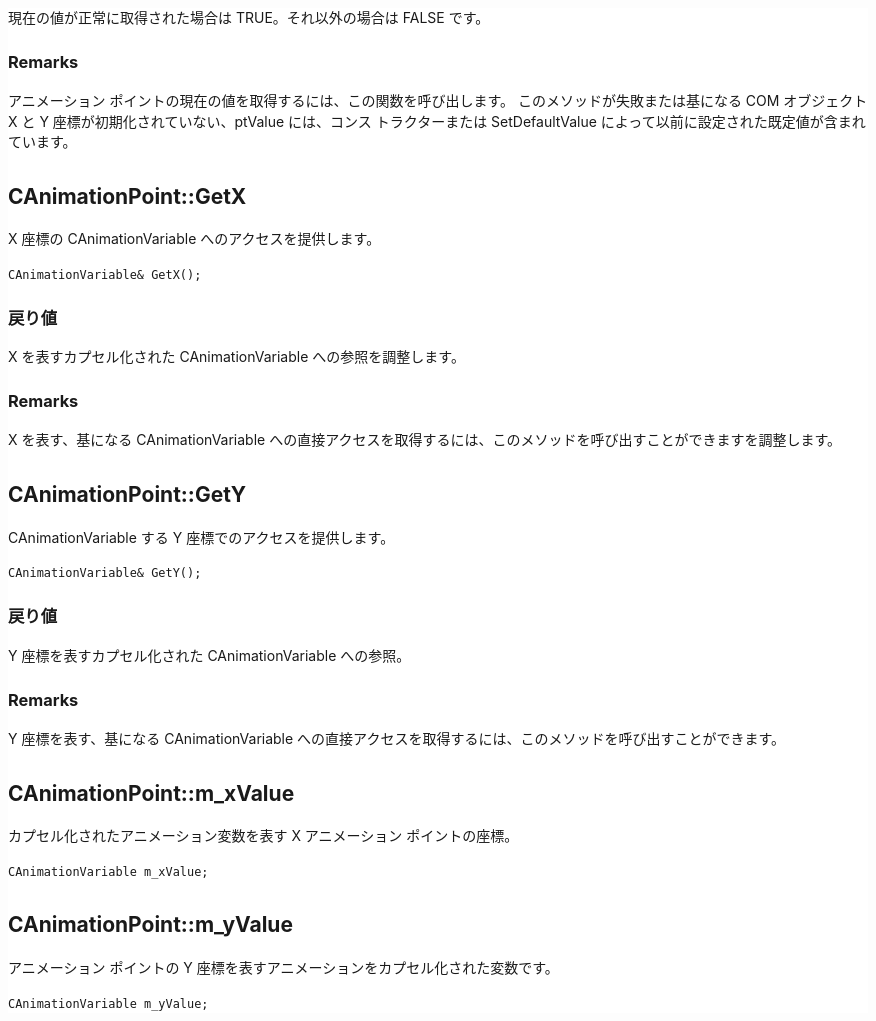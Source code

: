 現在の値が正常に取得された場合は TRUE。それ以外の場合は FALSE です。

### <a name="remarks"></a>Remarks

アニメーション ポイントの現在の値を取得するには、この関数を呼び出します。 このメソッドが失敗または基になる COM オブジェクト X と Y 座標が初期化されていない、ptValue には、コンス トラクターまたは SetDefaultValue によって以前に設定された既定値が含まれています。

##  <a name="getx"></a>  CAnimationPoint::GetX

X 座標の CAnimationVariable へのアクセスを提供します。

```
CAnimationVariable& GetX();
```

### <a name="return-value"></a>戻り値

X を表すカプセル化された CAnimationVariable への参照を調整します。

### <a name="remarks"></a>Remarks

X を表す、基になる CAnimationVariable への直接アクセスを取得するには、このメソッドを呼び出すことができますを調整します。

##  <a name="gety"></a>  CAnimationPoint::GetY

CAnimationVariable する Y 座標でのアクセスを提供します。

```
CAnimationVariable& GetY();
```

### <a name="return-value"></a>戻り値

Y 座標を表すカプセル化された CAnimationVariable への参照。

### <a name="remarks"></a>Remarks

Y 座標を表す、基になる CAnimationVariable への直接アクセスを取得するには、このメソッドを呼び出すことができます。

##  <a name="m_xvalue"></a>  CAnimationPoint::m_xValue

カプセル化されたアニメーション変数を表す X アニメーション ポイントの座標。

```
CAnimationVariable m_xValue;
```

##  <a name="m_yvalue"></a>  CAnimationPoint::m_yValue

アニメーション ポイントの Y 座標を表すアニメーションをカプセル化された変数です。

```
CAnimationVariable m_yValue;
```

